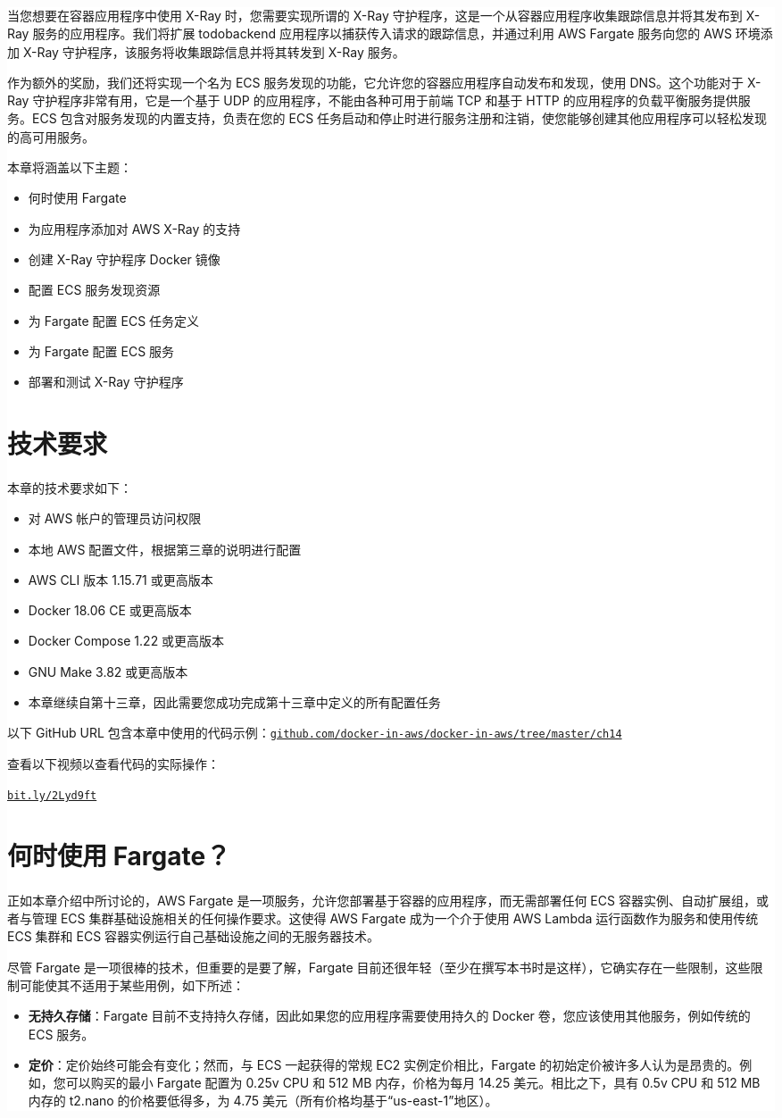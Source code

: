 当您想要在容器应用程序中使用 X-Ray 时，您需要实现所谓的 X-Ray 守护程序，这是一个从容器应用程序收集跟踪信息并将其发布到 X-Ray 服务的应用程序。我们将扩展 todobackend 应用程序以捕获传入请求的跟踪信息，并通过利用 AWS Fargate 服务向您的 AWS 环境添加 X-Ray 守护程序，该服务将收集跟踪信息并将其转发到 X-Ray 服务。

作为额外的奖励，我们还将实现一个名为 ECS 服务发现的功能，它允许您的容器应用程序自动发布和发现，使用 DNS。这个功能对于 X-Ray 守护程序非常有用，它是一个基于 UDP 的应用程序，不能由各种可用于前端 TCP 和基于 HTTP 的应用程序的负载平衡服务提供服务。ECS 包含对服务发现的内置支持，负责在您的 ECS 任务启动和停止时进行服务注册和注销，使您能够创建其他应用程序可以轻松发现的高可用服务。

本章将涵盖以下主题：

+   何时使用 Fargate

+   为应用程序添加对 AWS X-Ray 的支持

+   创建 X-Ray 守护程序 Docker 镜像

+   配置 ECS 服务发现资源

+   为 Fargate 配置 ECS 任务定义

+   为 Fargate 配置 ECS 服务

+   部署和测试 X-Ray 守护程序

# 技术要求

本章的技术要求如下：

+   对 AWS 帐户的管理员访问权限

+   本地 AWS 配置文件，根据第三章的说明进行配置

+   AWS CLI 版本 1.15.71 或更高版本

+   Docker 18.06 CE 或更高版本

+   Docker Compose 1.22 或更高版本

+   GNU Make 3.82 或更高版本

+   本章继续自第十三章，因此需要您成功完成第十三章中定义的所有配置任务

以下 GitHub URL 包含本章中使用的代码示例：[`github.com/docker-in-aws/docker-in-aws/tree/master/ch14`](https://github.com/docker-in-aws/docker-in-aws/tree/master/ch14)

查看以下视频以查看代码的实际操作：

[`bit.ly/2Lyd9ft`](http://bit.ly/2Lyd9ft)

# 何时使用 Fargate？

正如本章介绍中所讨论的，AWS Fargate 是一项服务，允许您部署基于容器的应用程序，而无需部署任何 ECS 容器实例、自动扩展组，或者与管理 ECS 集群基础设施相关的任何操作要求。这使得 AWS Fargate 成为一个介于使用 AWS Lambda 运行函数作为服务和使用传统 ECS 集群和 ECS 容器实例运行自己基础设施之间的无服务器技术。

尽管 Fargate 是一项很棒的技术，但重要的是要了解，Fargate 目前还很年轻（至少在撰写本书时是这样），它确实存在一些限制，这些限制可能使其不适用于某些用例，如下所述：

+   **无持久存储**：Fargate 目前不支持持久存储，因此如果您的应用程序需要使用持久的 Docker 卷，您应该使用其他服务，例如传统的 ECS 服务。

+   **定价**：定价始终可能会有变化；然而，与 ECS 一起获得的常规 EC2 实例定价相比，Fargate 的初始定价被许多人认为是昂贵的。例如，您可以购买的最小 Fargate 配置为 0.25v CPU 和 512 MB 内存，价格为每月 14.25 美元。相比之下，具有 0.5v CPU 和 512 MB 内存的 t2.nano 的价格要低得多，为 4.75 美元（所有价格均基于“us-east-1”地区）。
